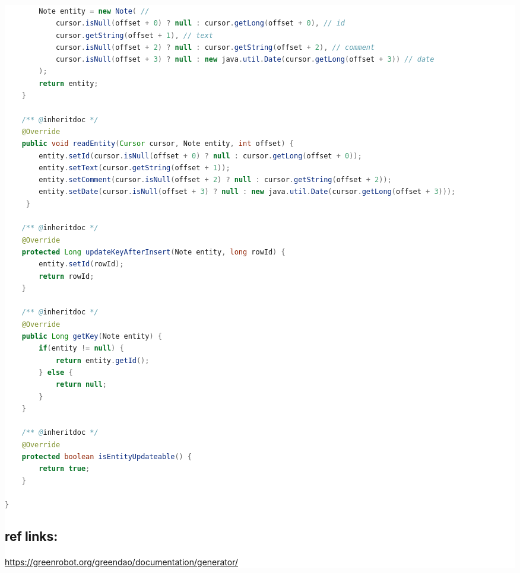 ```java
        Note entity = new Note( //
            cursor.isNull(offset + 0) ? null : cursor.getLong(offset + 0), // id
            cursor.getString(offset + 1), // text
            cursor.isNull(offset + 2) ? null : cursor.getString(offset + 2), // comment
            cursor.isNull(offset + 3) ? null : new java.util.Date(cursor.getLong(offset + 3)) // date
        );
        return entity;
    }
     
    /** @inheritdoc */
    @Override
    public void readEntity(Cursor cursor, Note entity, int offset) {
        entity.setId(cursor.isNull(offset + 0) ? null : cursor.getLong(offset + 0));
        entity.setText(cursor.getString(offset + 1));
        entity.setComment(cursor.isNull(offset + 2) ? null : cursor.getString(offset + 2));
        entity.setDate(cursor.isNull(offset + 3) ? null : new java.util.Date(cursor.getLong(offset + 3)));
     }
    
    /** @inheritdoc */
    @Override
    protected Long updateKeyAfterInsert(Note entity, long rowId) {
        entity.setId(rowId);
        return rowId;
    }
    
    /** @inheritdoc */
    @Override
    public Long getKey(Note entity) {
        if(entity != null) {
            return entity.getId();
        } else {
            return null;
        }
    }

    /** @inheritdoc */
    @Override    
    protected boolean isEntityUpdateable() {
        return true;
    }
    
}
```


## ref links:

https://greenrobot.org/greendao/documentation/generator/

